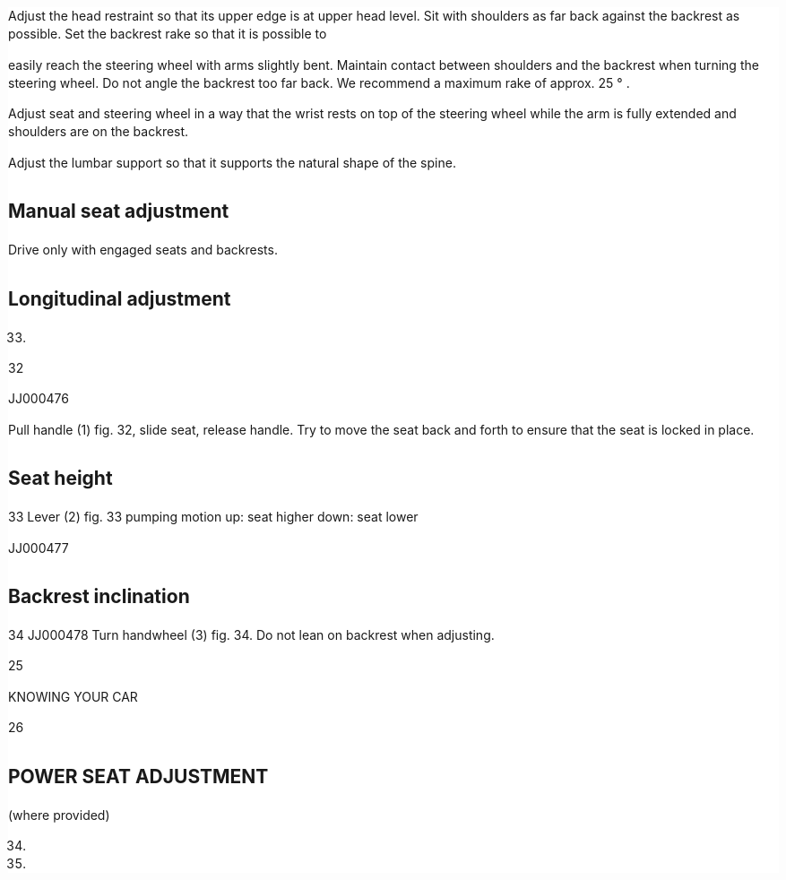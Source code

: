 Adjust the head restraint so that its upper edge is at upper head level. Sit with shoulders as far back against the backrest as possible. Set the backrest rake so that it is possible to

easily reach the steering wheel with arms slightly bent. Maintain contact between shoulders and the backrest when turning the steering wheel. Do not angle the backrest too far back. We recommend a maximum rake of approx. 25 ° .

Adjust seat and steering wheel in a way that the wrist rests on top of the steering wheel while the arm is fully extended and shoulders are on the backrest.

Adjust the lumbar support so that it supports the natural shape of the spine.

## Manual seat adjustment

Drive only with engaged seats and backrests.

## Longitudinal adjustment

33)



32

JJ000476

Pull handle (1) fig. 32, slide seat, release handle. Try to move the seat back and forth to ensure that the seat is locked in place.

## Seat height

33 Lever (2) fig. 33 pumping motion up: seat higher down: seat lower



JJ000477

## Backrest inclination

34 JJ000478 Turn handwheel (3) fig. 34. Do not lean on backrest when adjusting.







25

KNOWING YOUR CAR

26

## POWER SEAT ADJUSTMENT

(where provided)

34)

7)
